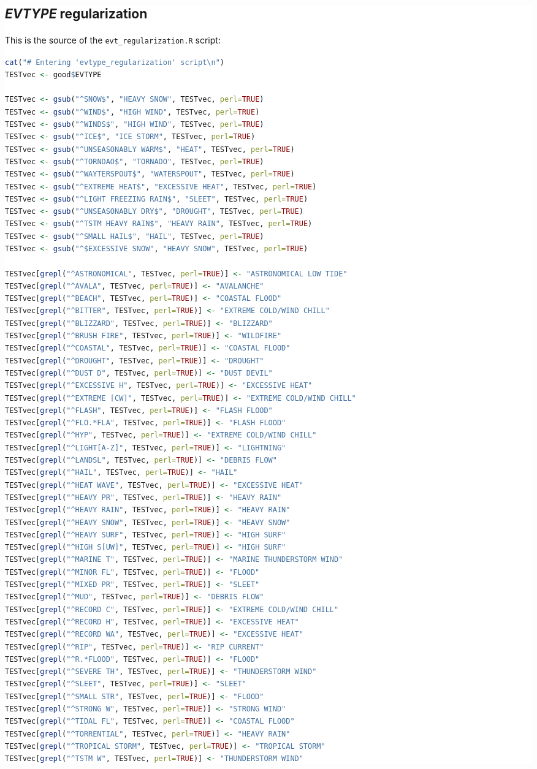 
## _EVTYPE_ regularization

This is the source of the `evt_regularization.R` script:



```r
cat("# Entering 'evtype_regularization' script\n")
TESTvec <- good$EVTYPE

TESTvec <- gsub("^SNOW$", "HEAVY SNOW", TESTvec, perl=TRUE)
TESTvec <- gsub("^WIND$", "HIGH WIND", TESTvec, perl=TRUE)
TESTvec <- gsub("^WINDS$", "HIGH WIND", TESTvec, perl=TRUE)
TESTvec <- gsub("^ICE$", "ICE STORM", TESTvec, perl=TRUE)
TESTvec <- gsub("^UNSEASONABLY WARM$", "HEAT", TESTvec, perl=TRUE)
TESTvec <- gsub("^TORNDAO$", "TORNADO", TESTvec, perl=TRUE)
TESTvec <- gsub("^WAYTERSPOUT$", "WATERSPOUT", TESTvec, perl=TRUE)
TESTvec <- gsub("^EXTREME HEAT$", "EXCESSIVE HEAT", TESTvec, perl=TRUE)
TESTvec <- gsub("^LIGHT FREEZING RAIN$", "SLEET", TESTvec, perl=TRUE)
TESTvec <- gsub("^UNSEASONABLY DRY$", "DROUGHT", TESTvec, perl=TRUE)
TESTvec <- gsub("^TSTM HEAVY RAIN$", "HEAVY RAIN", TESTvec, perl=TRUE)
TESTvec <- gsub("^SMALL HAIL$", "HAIL", TESTvec, perl=TRUE)
TESTvec <- gsub("^$EXCESSIVE SNOW", "HEAVY SNOW", TESTvec, perl=TRUE)

TESTvec[grepl("^ASTRONOMICAL", TESTvec, perl=TRUE)] <- "ASTRONOMICAL LOW TIDE"
TESTvec[grepl("^AVALA", TESTvec, perl=TRUE)] <- "AVALANCHE"
TESTvec[grepl("^BEACH", TESTvec, perl=TRUE)] <- "COASTAL FLOOD"
TESTvec[grepl("^BITTER", TESTvec, perl=TRUE)] <- "EXTREME COLD/WIND CHILL"
TESTvec[grepl("^BLIZZARD", TESTvec, perl=TRUE)] <- "BLIZZARD"
TESTvec[grepl("^BRUSH FIRE", TESTvec, perl=TRUE)] <- "WILDFIRE"
TESTvec[grepl("^COASTAL", TESTvec, perl=TRUE)] <- "COASTAL FLOOD"
TESTvec[grepl("^DROUGHT", TESTvec, perl=TRUE)] <- "DROUGHT"
TESTvec[grepl("^DUST D", TESTvec, perl=TRUE)] <- "DUST DEVIL"
TESTvec[grepl("^EXCESSIVE H", TESTvec, perl=TRUE)] <- "EXCESSIVE HEAT"
TESTvec[grepl("^EXTREME [CW]", TESTvec, perl=TRUE)] <- "EXTREME COLD/WIND CHILL"
TESTvec[grepl("^FLASH", TESTvec, perl=TRUE)] <- "FLASH FLOOD"
TESTvec[grepl("^FLO.*FLA", TESTvec, perl=TRUE)] <- "FLASH FLOOD"
TESTvec[grepl("^HYP", TESTvec, perl=TRUE)] <- "EXTREME COLD/WIND CHILL"
TESTvec[grepl("^LIGHT[A-Z]", TESTvec, perl=TRUE)] <- "LIGHTNING"
TESTvec[grepl("^LANDSL", TESTvec, perl=TRUE)] <- "DEBRIS FLOW"
TESTvec[grepl("^HAIL", TESTvec, perl=TRUE)] <- "HAIL"
TESTvec[grepl("^HEAT WAVE", TESTvec, perl=TRUE)] <- "EXCESSIVE HEAT"
TESTvec[grepl("^HEAVY PR", TESTvec, perl=TRUE)] <- "HEAVY RAIN"
TESTvec[grepl("^HEAVY RAIN", TESTvec, perl=TRUE)] <- "HEAVY RAIN"
TESTvec[grepl("^HEAVY SNOW", TESTvec, perl=TRUE)] <- "HEAVY SNOW"
TESTvec[grepl("^HEAVY SURF", TESTvec, perl=TRUE)] <- "HIGH SURF"
TESTvec[grepl("^HIGH S[UW]", TESTvec, perl=TRUE)] <- "HIGH SURF"
TESTvec[grepl("^MARINE T", TESTvec, perl=TRUE)] <- "MARINE THUNDERSTORM WIND"
TESTvec[grepl("^MINOR FL", TESTvec, perl=TRUE)] <- "FLOOD"
TESTvec[grepl("^MIXED PR", TESTvec, perl=TRUE)] <- "SLEET"
TESTvec[grepl("^MUD", TESTvec, perl=TRUE)] <- "DEBRIS FLOW"
TESTvec[grepl("^RECORD C", TESTvec, perl=TRUE)] <- "EXTREME COLD/WIND CHILL"
TESTvec[grepl("^RECORD H", TESTvec, perl=TRUE)] <- "EXCESSIVE HEAT"
TESTvec[grepl("^RECORD WA", TESTvec, perl=TRUE)] <- "EXCESSIVE HEAT"
TESTvec[grepl("^RIP", TESTvec, perl=TRUE)] <- "RIP CURRENT"
TESTvec[grepl("^R.*FLOOD", TESTvec, perl=TRUE)] <- "FLOOD"
TESTvec[grepl("^SEVERE TH", TESTvec, perl=TRUE)] <- "THUNDERSTORM WIND"
TESTvec[grepl("^SLEET", TESTvec, perl=TRUE)] <- "SLEET"
TESTvec[grepl("^SMALL STR", TESTvec, perl=TRUE)] <- "FLOOD"
TESTvec[grepl("^STRONG W", TESTvec, perl=TRUE)] <- "STRONG WIND"
TESTvec[grepl("^TIDAL FL", TESTvec, perl=TRUE)] <- "COASTAL FLOOD"
TESTvec[grepl("^TORRENTIAL", TESTvec, perl=TRUE)] <- "HEAVY RAIN"
TESTvec[grepl("^TROPICAL STORM", TESTvec, perl=TRUE)] <- "TROPICAL STORM"
TESTvec[grepl("^TSTM W", TESTvec, perl=TRUE)] <- "THUNDERSTORM WIND"
```